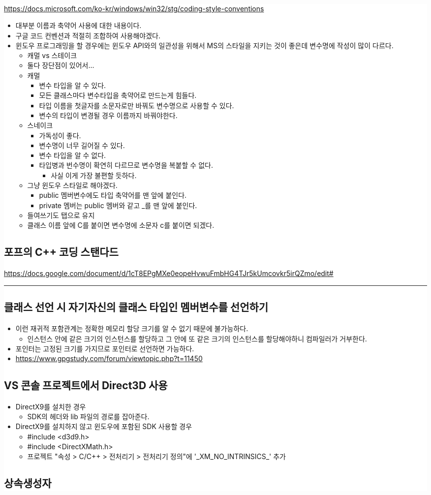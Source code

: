 https://docs.microsoft.com/ko-kr/windows/win32/stg/coding-style-conventions

- 대부분 이름과 축약어 사용에 대한 내용이다.
- 구글 코드 컨벤션과 적절히 조합하여 사용해야겠다.
- 윈도우 프로그래밍을 할 경우에는 윈도우 API와의 일관성을 위해서 MS의 스타일을 지키는 것이 좋은데 변수명에 작성이 많이 다르다.
  - 캐멀 vs 스테이크
  - 둘다 장단점이 있어서...
  - 캐멀
    - 변수 타입을 알 수 있다.
    - 모든 클래스마다 변수타입을 축약어로 만드는게 힘들다.
    - 타입 이름을 첫글자를 소문자로만 바꿔도 변수명으로 사용할 수 있다.
    - 변수의 타입이 변경될 경우 이름까지 바꿔야한다.
  - 스네이크
    - 가독성이 좋다.
    - 변수명이 너무 길어질 수 있다.
    - 변수 타입을 알 수 없다.
    - 타입병과 번수명이 확연히 다르므로 변수명을 복붙할 수 없다.
      - 사실 이게 가장 불편할 듯하다.
  - 그냥 윈도우 스타일로 해야겠다.
    - public 멤버변수에도 타입 축약어를 맨 앞에 붙인다.
    - private 멤버는 public 멤버와 같고 _를 맨 앞에 붙인다.
  - 들여쓰기도 탭으로 유지
  - 클래스 이름 앞에 C를 붙이면 변수명에 소문자 c를 붙이면 되겠다.



## 포프의 C++ 코딩 스탠다드

https://docs.google.com/document/d/1cT8EPgMXe0eopeHvwuFmbHG4TJr5kUmcovkr5irQZmo/edit#

- - -



## 클래스 선언 시 자기자신의 클래스 타입인 멤버변수를 선언하기

- 이런 재귀적 포함관계는 정확한 메모리 할당 크기를 알 수 없기 때문에 불가능하다.
  - 인스턴스 안에 같은 크기의 인스턴스를 할당하고 그 안에 또 같은 크기의 인스턴스를 할당해야하니 컴파일러가 거부한다.
- 포인터는 고정된 크기를 가지므로 포인터로 선언하면 가능하다.
- https://www.gpgstudy.com/forum/viewtopic.php?t=11450



## VS 콘솔 프로젝트에서 Direct3D 사용

- DirectX9를 설치한 경우
  - SDK의 헤더와 lib 파일의 경로를 잡아준다.
- DirectX9를 설치하지 않고 윈도우에 포함된 SDK 사용할 경우
  - #include <d3d9.h>
  - #include <DirectXMath.h>
  - 프로젝트 "속성 > C/C++ > 전처리기 > 전처리기 정의"에 '\_XM_NO_INTRINSICS_' 추가



## 상속생성자
